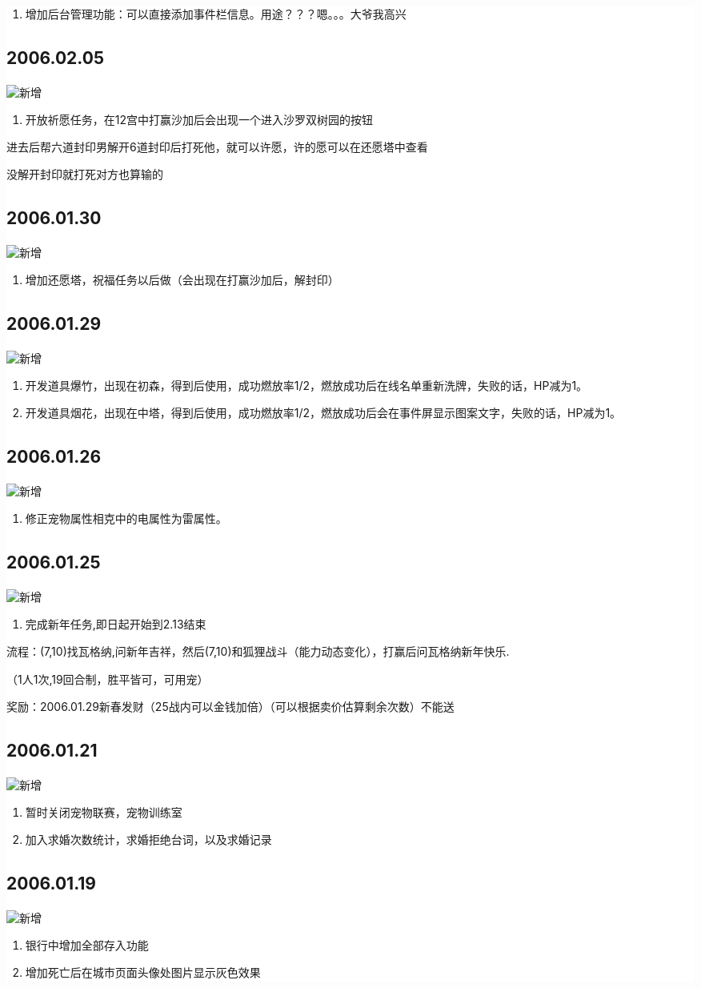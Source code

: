 1. 增加后台管理功能：可以直接添加事件栏信息。用途？？？嗯。。。大爷我高兴

## 2006.02.05

![新增](https://img.shields.io/badge/ueqt-%E6%96%B0%E5%A2%9E-blue.svg)

1. 开放祈愿任务，在12宫中打赢沙加后会出现一个进入沙罗双树园的按钮

进去后帮六道封印男解开6道封印后打死他，就可以许愿，许的愿可以在还愿塔中查看

没解开封印就打死对方也算输的

## 2006.01.30

![新增](https://img.shields.io/badge/ueqt-%E6%96%B0%E5%A2%9E-blue.svg)

1. 增加还愿塔，祝福任务以后做（会出现在打赢沙加后，解封印）

## 2006.01.29

![新增](https://img.shields.io/badge/ueqt-%E6%96%B0%E5%A2%9E-blue.svg)

1. 开发道具爆竹，出现在初森，得到后使用，成功燃放率1/2，燃放成功后在线名单重新洗牌，失败的话，HP减为1。

2. 开发道具烟花，出现在中塔，得到后使用，成功燃放率1/2，燃放成功后会在事件屏显示图案文字，失败的话，HP减为1。

## 2006.01.26

![新增](https://img.shields.io/badge/ueqt-%E6%96%B0%E5%A2%9E-blue.svg)

1. 修正宠物属性相克中的电属性为雷属性。

## 2006.01.25

![新增](https://img.shields.io/badge/ueqt-%E6%96%B0%E5%A2%9E-blue.svg)

1. 完成新年任务,即日起开始到2.13结束

流程：(7,10)找瓦格纳,问新年吉祥，然后(7,10)和狐狸战斗（能力动态变化），打赢后问瓦格纳新年快乐.

（1人1次,19回合制，胜平皆可，可用宠）

奖励：2006.01.29新春发财（25战内可以金钱加倍）（可以根据卖价估算剩余次数）不能送

## 2006.01.21

![新增](https://img.shields.io/badge/ueqt-%E6%96%B0%E5%A2%9E-blue.svg)

1. 暂时关闭宠物联赛，宠物训练室

2. 加入求婚次数统计，求婚拒绝台词，以及求婚记录

## 2006.01.19

![新增](https://img.shields.io/badge/ueqt-%E6%96%B0%E5%A2%9E-blue.svg)

1. 银行中增加全部存入功能

2. 增加死亡后在城市页面头像处图片显示灰色效果
